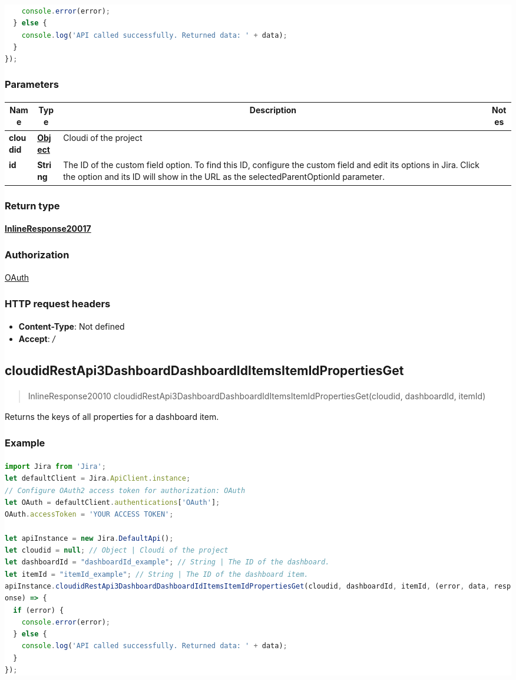 ```javascript
    console.error(error);
  } else {
    console.log('API called successfully. Returned data: ' + data);
  }
});
```

### Parameters


Name | Type | Description  | Notes
------------- | ------------- | ------------- | -------------
 **cloudid** | [**Object**](.md)| Cloudi of the project | 
 **id** | **String**| The ID of the custom field option. To find this ID, configure the custom field and edit its options in Jira. Click the option and its ID will show in the URL as the selectedParentOptionId parameter. | 

### Return type

[**InlineResponse20017**](InlineResponse20017.md)

### Authorization

[OAuth](../README.md#OAuth)

### HTTP request headers

- **Content-Type**: Not defined
- **Accept**: */*


## cloudidRestApi3DashboardDashboardIdItemsItemIdPropertiesGet

> InlineResponse20010 cloudidRestApi3DashboardDashboardIdItemsItemIdPropertiesGet(cloudid, dashboardId, itemId)



Returns the keys of all properties for a dashboard item.

### Example

```javascript
import Jira from 'Jira';
let defaultClient = Jira.ApiClient.instance;
// Configure OAuth2 access token for authorization: OAuth
let OAuth = defaultClient.authentications['OAuth'];
OAuth.accessToken = 'YOUR ACCESS TOKEN';

let apiInstance = new Jira.DefaultApi();
let cloudid = null; // Object | Cloudi of the project
let dashboardId = "dashboardId_example"; // String | The ID of the dashboard.
let itemId = "itemId_example"; // String | The ID of the dashboard item.
apiInstance.cloudidRestApi3DashboardDashboardIdItemsItemIdPropertiesGet(cloudid, dashboardId, itemId, (error, data, response) => {
  if (error) {
    console.error(error);
  } else {
    console.log('API called successfully. Returned data: ' + data);
  }
});
```

